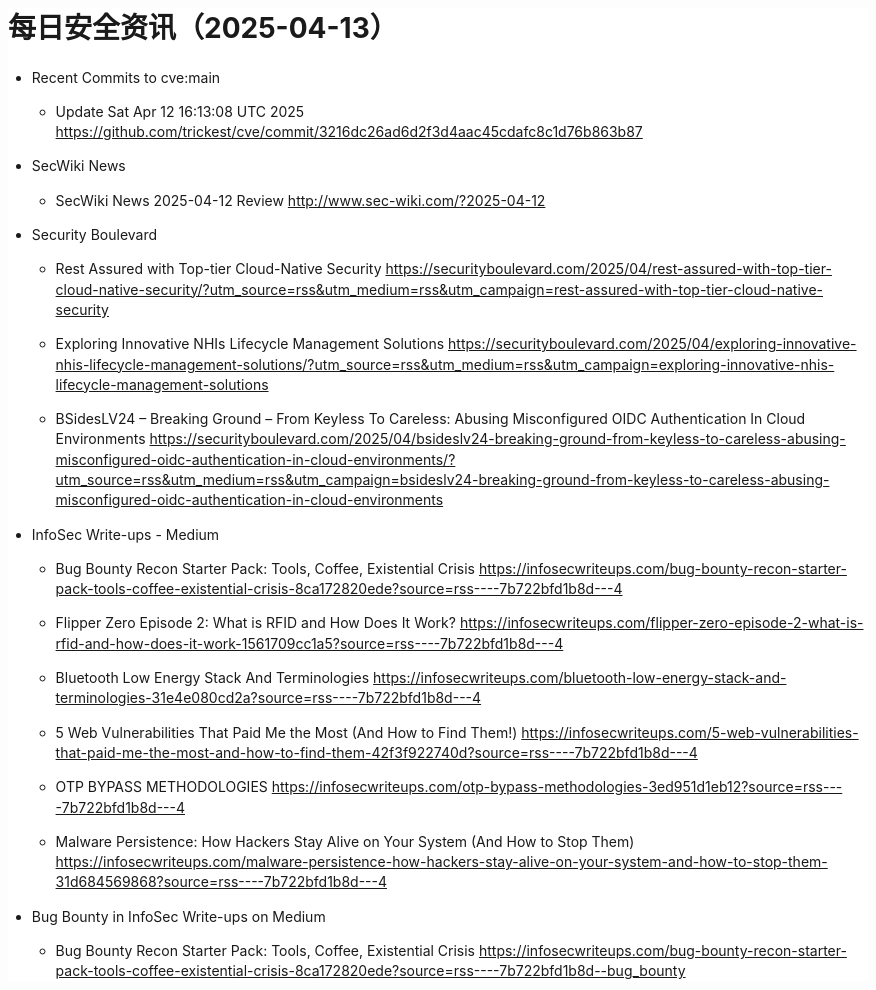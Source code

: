# 每日安全资讯（2025-04-13）

- Recent Commits to cve:main
  - Update Sat Apr 12 16:13:08 UTC 2025
https://github.com/trickest/cve/commit/3216dc26ad6d2f3d4aac45cdafc8c1d76b863b87

- SecWiki News
  - SecWiki News 2025-04-12 Review
http://www.sec-wiki.com/?2025-04-12

- Security Boulevard
  - Rest Assured with Top-tier Cloud-Native Security
https://securityboulevard.com/2025/04/rest-assured-with-top-tier-cloud-native-security/?utm_source=rss&utm_medium=rss&utm_campaign=rest-assured-with-top-tier-cloud-native-security

  - Exploring Innovative NHIs Lifecycle Management Solutions
https://securityboulevard.com/2025/04/exploring-innovative-nhis-lifecycle-management-solutions/?utm_source=rss&utm_medium=rss&utm_campaign=exploring-innovative-nhis-lifecycle-management-solutions

  - BSidesLV24 – Breaking Ground – From Keyless To Careless: Abusing Misconfigured OIDC Authentication In Cloud Environments
https://securityboulevard.com/2025/04/bsideslv24-breaking-ground-from-keyless-to-careless-abusing-misconfigured-oidc-authentication-in-cloud-environments/?utm_source=rss&utm_medium=rss&utm_campaign=bsideslv24-breaking-ground-from-keyless-to-careless-abusing-misconfigured-oidc-authentication-in-cloud-environments

- InfoSec Write-ups - Medium
  - Bug Bounty Recon Starter Pack: Tools, Coffee, Existential Crisis
https://infosecwriteups.com/bug-bounty-recon-starter-pack-tools-coffee-existential-crisis-8ca172820ede?source=rss----7b722bfd1b8d---4

  - Flipper Zero Episode 2: What is RFID and How Does It Work?
https://infosecwriteups.com/flipper-zero-episode-2-what-is-rfid-and-how-does-it-work-1561709cc1a5?source=rss----7b722bfd1b8d---4

  - Bluetooth Low Energy Stack And Terminologies
https://infosecwriteups.com/bluetooth-low-energy-stack-and-terminologies-31e4e080cd2a?source=rss----7b722bfd1b8d---4

  - 5 Web Vulnerabilities That Paid Me the Most (And How to Find Them!)
https://infosecwriteups.com/5-web-vulnerabilities-that-paid-me-the-most-and-how-to-find-them-42f3f922740d?source=rss----7b722bfd1b8d---4

  - OTP BYPASS METHODOLOGIES
https://infosecwriteups.com/otp-bypass-methodologies-3ed951d1eb12?source=rss----7b722bfd1b8d---4

  - Malware Persistence: How Hackers Stay Alive on Your System (And How to Stop Them)
https://infosecwriteups.com/malware-persistence-how-hackers-stay-alive-on-your-system-and-how-to-stop-them-31d684569868?source=rss----7b722bfd1b8d---4

- Bug Bounty in InfoSec Write-ups on Medium
  - Bug Bounty Recon Starter Pack: Tools, Coffee, Existential Crisis
https://infosecwriteups.com/bug-bounty-recon-starter-pack-tools-coffee-existential-crisis-8ca172820ede?source=rss----7b722bfd1b8d--bug_bounty
